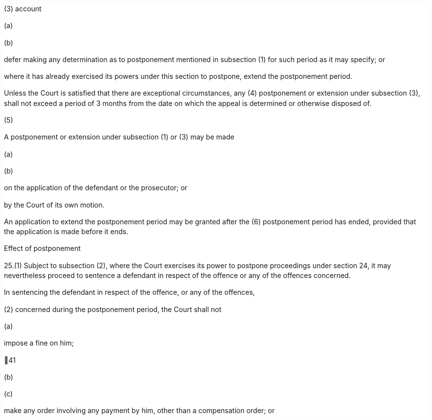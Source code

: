 (3)
account

(a)

(b)

defer  making  any  determination  as  to  postponement  mentioned  in
subsection (1) for such period as it may specify; or

where it has already exercised its powers under this section to postpone,
extend the postponement period.

Unless the Court is satisfied that there are exceptional circumstances, any
(4)
postponement or extension under subsection (3), shall not exceed a period of 3
months from the date on which the appeal is determined or otherwise disposed
of.

(5)

A postponement or extension under subsection (1) or (3) may be made

(a)

(b)

on the application of the defendant or the prosecutor; or

by the Court of its own motion.

An application to extend the postponement period may be granted after the
(6)
postponement period has ended, provided that the application is made before it
ends.

Effect of postponement

25.(1)
Subject  to  subsection  (2),  where  the  Court  exercises  its  power  to
postpone proceedings under section 24, it may nevertheless proceed to sentence
a defendant in respect of the offence or any of the offences concerned.

In sentencing the defendant in respect of the offence, or any of the offences,

(2)
concerned during the postponement period, the Court shall not

(a)

impose a fine on him;

41

(b)

(c)

make  any  order  involving  any  payment  by  him,  other  than  a
compensation order; or
